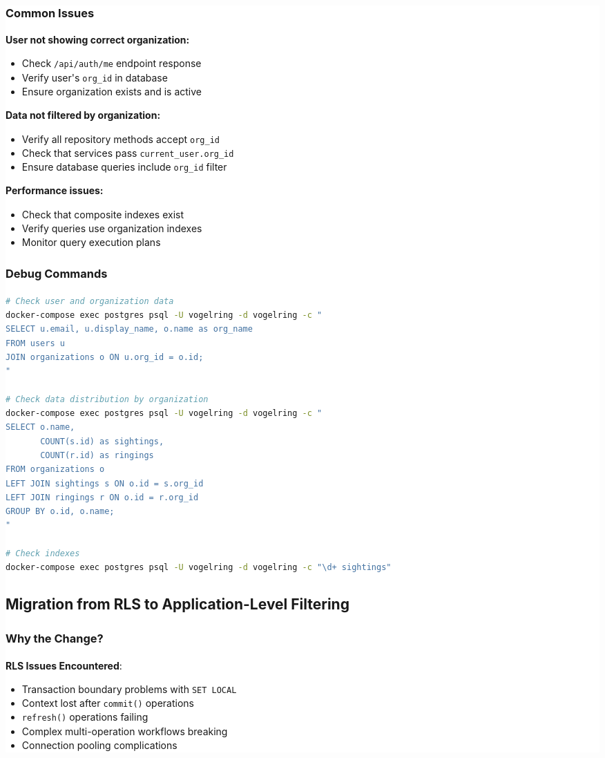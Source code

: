 ### Common Issues

**User not showing correct organization:**
- Check `/api/auth/me` endpoint response
- Verify user's `org_id` in database
- Ensure organization exists and is active

**Data not filtered by organization:**
- Verify all repository methods accept `org_id`
- Check that services pass `current_user.org_id`
- Ensure database queries include `org_id` filter

**Performance issues:**
- Check that composite indexes exist
- Verify queries use organization indexes
- Monitor query execution plans

### Debug Commands

```bash
# Check user and organization data
docker-compose exec postgres psql -U vogelring -d vogelring -c "
SELECT u.email, u.display_name, o.name as org_name 
FROM users u 
JOIN organizations o ON u.org_id = o.id;
"

# Check data distribution by organization
docker-compose exec postgres psql -U vogelring -d vogelring -c "
SELECT o.name, 
       COUNT(s.id) as sightings, 
       COUNT(r.id) as ringings 
FROM organizations o 
LEFT JOIN sightings s ON o.id = s.org_id 
LEFT JOIN ringings r ON o.id = r.org_id 
GROUP BY o.id, o.name;
"

# Check indexes
docker-compose exec postgres psql -U vogelring -d vogelring -c "\d+ sightings"
```

## Migration from RLS to Application-Level Filtering

### Why the Change?

**RLS Issues Encountered**:
- Transaction boundary problems with `SET LOCAL`
- Context lost after `commit()` operations
- `refresh()` operations failing
- Complex multi-operation workflows breaking
- Connection pooling complications
